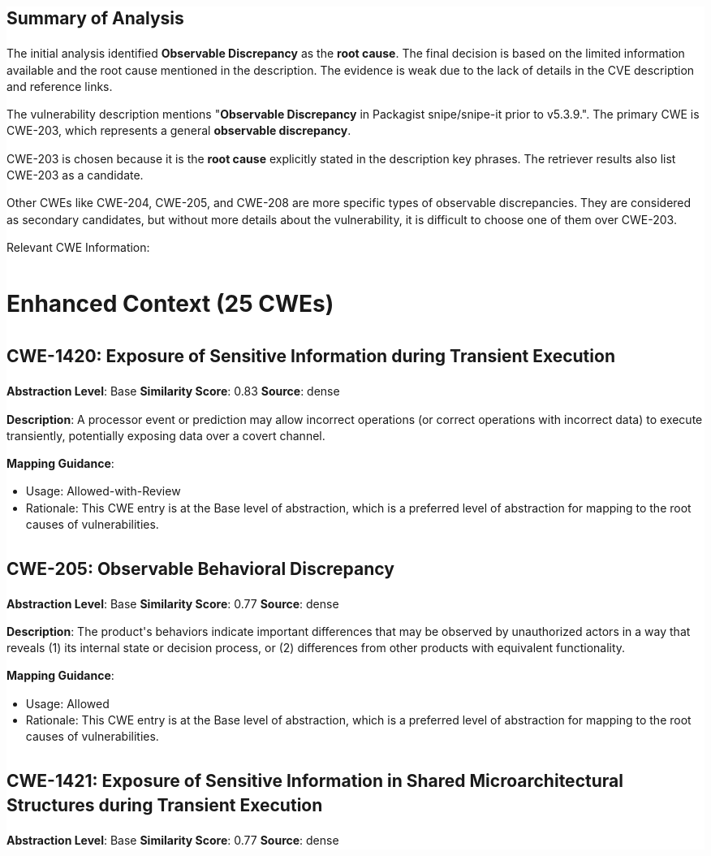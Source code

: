 ## Summary of Analysis

The initial analysis identified **Observable Discrepancy** as the **root cause**.
The final decision is based on the limited information available and the root cause mentioned in the description. The evidence is weak due to the lack of details in the CVE description and reference links.

The vulnerability description mentions "**Observable Discrepancy** in Packagist snipe/snipe-it prior to v5.3.9.". The primary CWE is CWE-203, which represents a general **observable discrepancy**.

CWE-203 is chosen because it is the **root cause** explicitly stated in the description key phrases. The retriever results also list CWE-203 as a candidate.

Other CWEs like CWE-204, CWE-205, and CWE-208 are more specific types of observable discrepancies. They are considered as secondary candidates, but without more details about the vulnerability, it is difficult to choose one of them over CWE-203.

Relevant CWE Information:

# Enhanced Context (25 CWEs)

## CWE-1420: Exposure of Sensitive Information during Transient Execution
**Abstraction Level**: Base
**Similarity Score**: 0.83
**Source**: dense

**Description**:
A processor event or prediction may allow incorrect operations (or correct operations with incorrect data) to execute transiently, potentially exposing data over a covert channel.

**Mapping Guidance**:
- Usage: Allowed-with-Review
- Rationale: This CWE entry is at the Base level of abstraction, which is a preferred level of abstraction for mapping to the root causes of vulnerabilities.

## CWE-205: Observable Behavioral Discrepancy
**Abstraction Level**: Base
**Similarity Score**: 0.77
**Source**: dense

**Description**:
The product's behaviors indicate important differences that may be observed by unauthorized actors in a way that reveals (1) its internal state or decision process, or (2) differences from other products with equivalent functionality.

**Mapping Guidance**:
- Usage: Allowed
- Rationale: This CWE entry is at the Base level of abstraction, which is a preferred level of abstraction for mapping to the root causes of vulnerabilities.

## CWE-1421: Exposure of Sensitive Information in Shared Microarchitectural Structures during Transient Execution
**Abstraction Level**: Base
**Similarity Score**: 0.77
**Source**: dense
